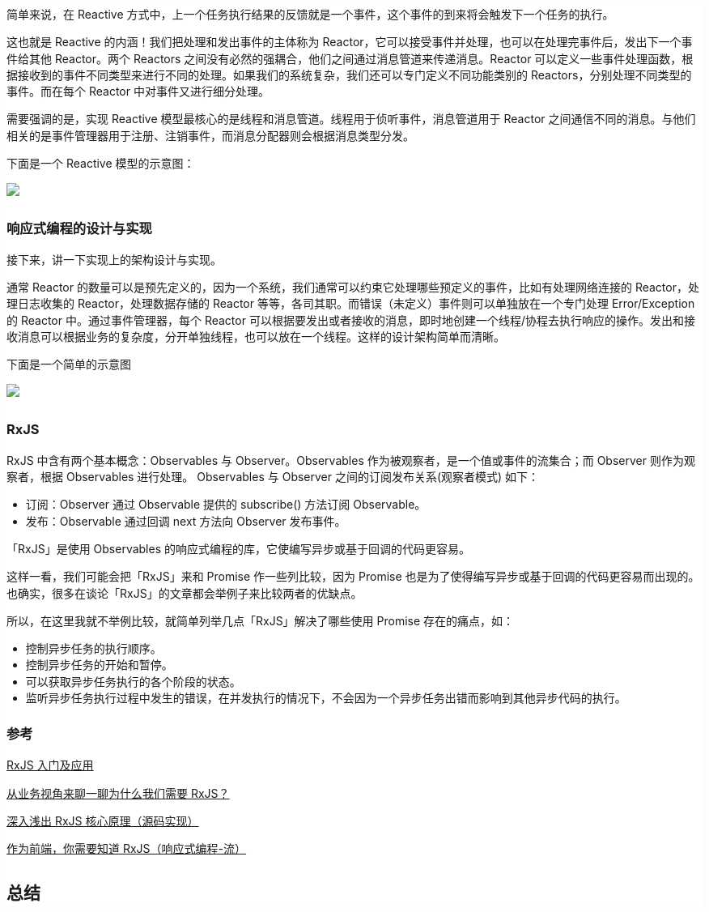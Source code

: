 简单来说，在 Reactive 方式中，上一个任务执行结果的反馈就是一个事件，这个事件的到来将会触发下一个任务的执行。

这也就是 Reactive 的内涵！我们把处理和发出事件的主体称为 Reactor，它可以接受事件并处理，也可以在处理完事件后，发出下一个事件给其他 Reactor。两个 Reactors 之间没有必然的强耦合，他们之间通过消息管道来传递消息。Reactor 可以定义一些事件处理函数，根据接收到的事件不同类型来进行不同的处理。如果我们的系统复杂，我们还可以专门定义不同功能类别的 Reactors，分别处理不同类型的事件。而在每个 Reactor 中对事件又进行细分处理。

需要强调的是，实现 Reactive 模型最核心的是线程和消息管道。线程用于侦听事件，消息管道用于 Reactor 之间通信不同的消息。与他们相关的是事件管理器用于注册、注销事件，而消息分配器则会根据消息类型分发。

下面是一个 Reactive 模型的示意图：

![](https://upload-images.jianshu.io/upload_images/1452123-379948c733c8ca54.png?imageMogr2/auto-orient/strip|imageView2/2/w/1200/format/webp)

### 响应式编程的设计与实现

接下来，讲一下实现上的架构设计与实现。

通常 Reactor 的数量可以是预先定义的，因为一个系统，我们通常可以约束它处理哪些预定义的事件，比如有处理网络连接的 Reactor，处理日志收集的 Reactor，处理数据存储的 Reactor 等等，各司其职。而错误（未定义）事件则可以单独放在一个专门处理 Error/Exception 的 Reactor 中。通过事件管理器，每个 Reactor 可以根据要发出或者接收的消息，即时地创建一个线程/协程去执行响应的操作。发出和接收消息可以根据业务的复杂度，分开单独线程，也可以放在一个线程。这样的设计架构简单而清晰。

下面是一个简单的示意图

![](https://upload-images.jianshu.io/upload_images/1452123-82a81ab08a2fcaad.png?imageMogr2/auto-orient/strip|imageView2/2/w/1200/format/webp)

### RxJS

RxJS 中含有两个基本概念：Observables 与 Observer。Observables 作为被观察者，是一个值或事件的流集合；而 Observer 则作为观察者，根据 Observables 进行处理。
Observables 与 Observer 之间的订阅发布关系(观察者模式) 如下：

- 订阅：Observer 通过 Observable 提供的 subscribe() 方法订阅 Observable。
- 发布：Observable 通过回调 next 方法向 Observer 发布事件。

「RxJS」是使用 Observables 的响应式编程的库，它使编写异步或基于回调的代码更容易。

这样一看，我们可能会把「RxJS」来和 Promise 作一些列比较，因为 Promise 也是为了使得编写异步或基于回调的代码更容易而出现的。也确实，很多在谈论「RxJS」的文章都会举例子来比较两者的优缺点。

所以，在这里我就不举例比较，就简单列举几点「RxJS」解决了哪些使用 Promise 存在的痛点，如：

- 控制异步任务的执行顺序。
- 控制异步任务的开始和暂停。
- 可以获取异步任务执行的各个阶段的状态。
- 监听异步任务执行过程中发生的错误，在并发执行的情况下，不会因为一个异步任务出错而影响到其他异步代码的执行。

### 参考

[RxJS 入门及应用](https://juejin.cn/post/7091117684338720805#heading-22)

[从业务视角来聊一聊为什么我们需要 RxJS？](https://juejin.cn/post/7090422222195523621)

[深入浅出 RxJS 核心原理（源码实现）](https://juejin.cn/post/6985348097064828942)

[作为前端，你需要知道 RxJS（响应式编程-流）](https://segmentfault.com/a/1190000023021948)

## 总结
